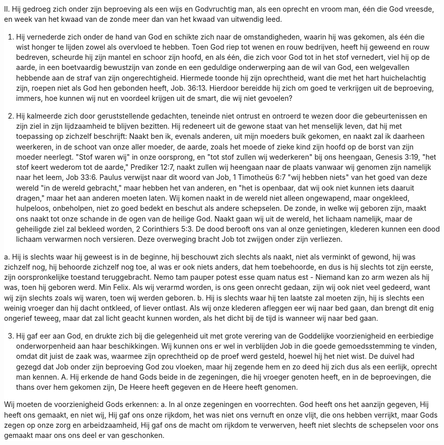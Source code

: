 II. Hij gedroeg zich onder zijn beproeving als een wijs en Godvruchtig man, als een oprecht en vroom man, één die God vreesde, en week van het kwaad van de zonde meer dan van het kwaad van uitwendig leed.

1. Hij vernederde zich onder de hand van God en schikte zich naar de omstandigheden, waarin hij was gekomen, als één die wist honger te lijden zowel als overvloed te hebben. Toen God riep tot wenen en rouw bedrijven, heeft hij geweend en rouw bedreven, scheurde hij zijn mantel en schoor zijn hoofd, en als één, die zich voor God tot in het stof vernedert, viel hij op de aarde, in een boetvaardig bewustzijn van zonde en een geduldige onderwerping aan de wil van God, een welgevallen hebbende aan de straf van zijn ongerechtigheid. Hiermede toonde hij zijn oprechtheid, want die met het hart huichelachtig zijn, roepen niet als God hen gebonden heeft, Job. 36:13. Hierdoor bereidde hij zich om goed te verkrijgen uit de beproeving, immers, hoe kunnen wij nut en voordeel krijgen uit de smart, die wij niet gevoelen? 

2. Hij kalmeerde zich door geruststellende gedachten, teneinde niet ontrust en ontroerd te wezen door die gebeurtenissen en zijn ziel in zijn lijdzaamheid te blijven bezitten. Hij redeneert uit de gewone staat van het menselijk leven, dat hij met toepassing op zichzelf beschrijft: Naakt ben ik, evenals anderen, uit mijn moeders buik gekomen, en naakt zal ik daarheen weerkeren, in de schoot van onze aller moeder, de aarde, zoals het moede of zieke kind zijn hoofd op de borst van zijn moeder neerlegt. "Stof waren wij" in onze oorsprong, en "tot stof zullen wij wederkeren" bij ons heengaan, Genesis 3:19, "het stof keert wederom tot de aarde," Prediker 12:7, naakt zullen wij heengaan naar de plaats vanwaar wij genomen zijn namelijk naar het leem, Job 33:6. Paulus verwijst naar dit woord van Job, 1 Timotheüs 6:7 "wij hebben niets" van het goed van deze wereld "in de wereld gebracht," maar hebben het van anderen, en "het is openbaar, dat wij ook niet kunnen iets daaruit dragen," maar het aan anderen moeten laten. Wij komen naakt in de wereld niet alleen ongewapend, maar ongekleed, hulpeloos, onbeholpen, niet zo goed bedekt en beschut als andere schepselen. De zonde, in welke wij geboren zijn, maakt ons naakt tot onze schande in de ogen van de heilige God. Naakt gaan wij uit de wereld, het lichaam namelijk, maar de geheiligde ziel zal bekleed worden, 2 Corinthiers 5:3. De dood berooft ons van al onze genietingen, klederen kunnen een dood lichaam verwarmen noch versieren. Deze overweging bracht Job tot zwijgen onder zijn verliezen.

a. Hij is slechts waar hij geweest is in de beginne, hij beschouwt zich slechts als naakt, niet als verminkt of gewond, hij was zichzelf nog, hij behoorde zichzelf nog toe, al was er ook niets anders, dat hem toebehoorde, en dus is hij slechts tot zijn eerste, zijn oorspronkelijke toestand teruggebracht. Nemo tam pauper potest esse quam natus est - Niemand kan zo arm wezen als hij was, toen hij geboren werd. Min Felix. Als wij verarmd worden, is ons geen onrecht gedaan, zijn wij ook niet veel gedeerd, want wij zijn slechts zoals wij waren, toen wij werden geboren.
b. Hij is slechts waar hij ten laatste zal moeten zijn, hij is slechts een weinig vroeger dan hij dacht ontkleed, of liever ontlast. Als wij onze klederen afleggen eer wij naar bed gaan, dan brengt dit enig ongerief teweeg, maar dat zal licht geacht kunnen worden, als het dicht bij de tijd is wanneer wij naar bed gaan.

3. Hij gaf eer aan God, en drukte zich bij die gelegenheid uit met grote verering van de Goddelijke voorzienigheid en eerbiedige onderworpenheid aan haar beschikkingen. Wij kunnen ons er wel in verblijden Job in die goede gemoedsstemming te vinden, omdat dit juist de zaak was, waarmee zijn oprechtheid op de proef werd gesteld, hoewel hij het niet wist. De duivel had gezegd dat Job onder zijn beproeving God zou vloeken, maar hij zegende hem en zo deed hij zich dus als een eerlijk, oprecht man kennen.
A. Hij erkende de hand Gods beide in de zegeningen, die hij vroeger genoten heeft, en in de beproevingen, die thans over hem gekomen zijn, De Heere heeft gegeven en de Heere heeft genomen. 

Wij moeten de voorzienigheid Gods erkennen:
a. In al onze zegeningen en voorrechten. God heeft ons het aanzijn gegeven, Hij heeft ons gemaakt, en niet wij, Hij gaf ons onze rijkdom, het was niet ons vernuft en onze vlijt, die ons hebben verrijkt, maar Gods zegen op onze zorg en arbeidzaamheid, Hij gaf ons de macht om rijkdom te verwerven, heeft niet slechts de schepselen voor ons gemaakt maar ons ons deel er van geschonken.
